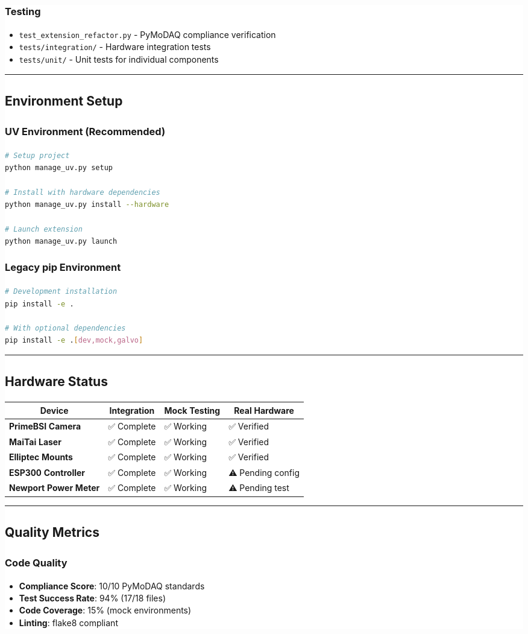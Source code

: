 ### **Testing**
- `test_extension_refactor.py` - PyMoDAQ compliance verification
- `tests/integration/` - Hardware integration tests
- `tests/unit/` - Unit tests for individual components

---

## Environment Setup

### **UV Environment (Recommended)**
```bash
# Setup project
python manage_uv.py setup

# Install with hardware dependencies
python manage_uv.py install --hardware

# Launch extension
python manage_uv.py launch
```

### **Legacy pip Environment**
```bash
# Development installation
pip install -e .

# With optional dependencies
pip install -e .[dev,mock,galvo]
```

---

## Hardware Status

| Device | Integration | Mock Testing | Real Hardware |
|--------|-------------|--------------|---------------|
| **PrimeBSI Camera** | ✅ Complete | ✅ Working | ✅ Verified |
| **MaiTai Laser** | ✅ Complete | ✅ Working | ✅ Verified |
| **Elliptec Mounts** | ✅ Complete | ✅ Working | ✅ Verified |
| **ESP300 Controller** | ✅ Complete | ✅ Working | ⚠️ Pending config |
| **Newport Power Meter** | ✅ Complete | ✅ Working | ⚠️ Pending test |

---

## Quality Metrics

### **Code Quality**
- **Compliance Score**: 10/10 PyMoDAQ standards
- **Test Success Rate**: 94% (17/18 files)
- **Code Coverage**: 15% (mock environments)
- **Linting**: flake8 compliant
